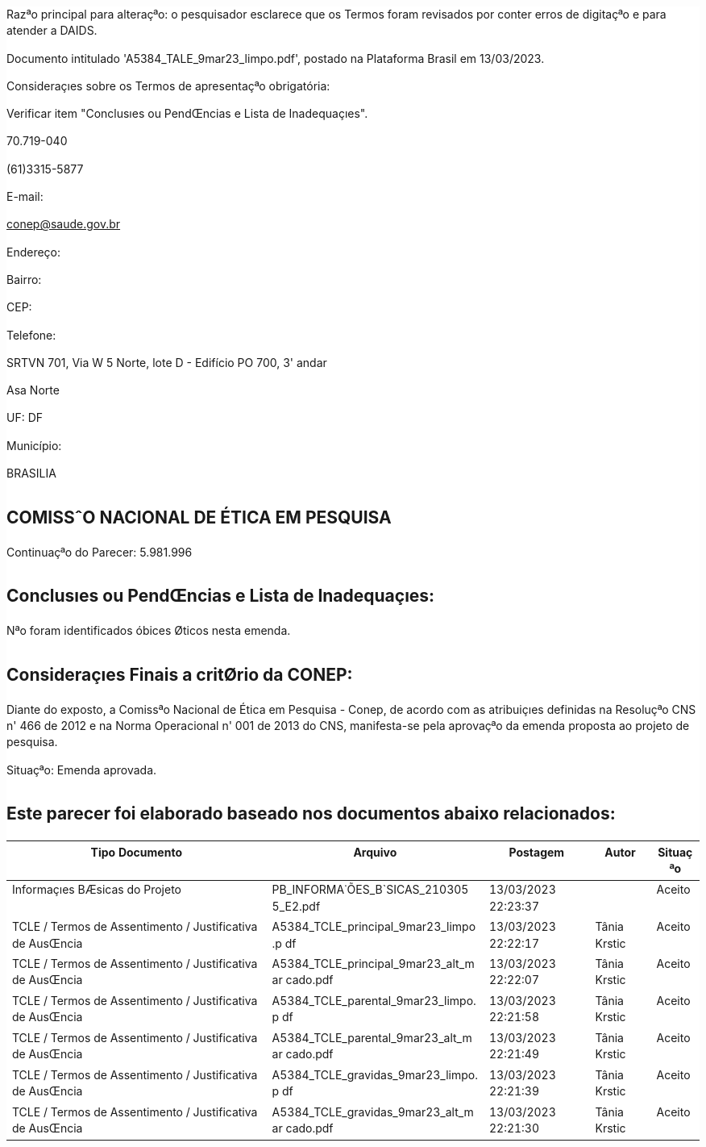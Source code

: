 Razªo principal para alteraçªo: o pesquisador esclarece que os Termos foram revisados por conter erros de digitaçªo e para atender a DAIDS.

Documento intitulado 'A5384\_TALE\_9mar23\_limpo.pdf', postado na Plataforma Brasil em 13/03/2023.

Consideraçıes sobre os Termos de apresentaçªo obrigatória:

Verificar item "Conclusıes ou PendŒncias e Lista de Inadequaçıes".

70.719-040

(61)3315-5877

E-mail:

conep@saude.gov.br

Endereço:

Bairro:

CEP:

Telefone:

SRTVN 701, Via W 5 Norte, lote D - Edifício PO 700, 3' andar

Asa Norte

UF: DF

Município:

BRASILIA

## COMISSˆO NACIONAL DE ÉTICA EM PESQUISA

Continuaçªo do Parecer: 5.981.996

## Conclusıes ou PendŒncias e Lista de Inadequaçıes:

Nªo foram identificados óbices Øticos nesta emenda.

## Consideraçıes Finais a critØrio da CONEP:

Diante do exposto, a Comissªo Nacional de Ética em Pesquisa - Conep, de acordo com as atribuiçıes definidas na Resoluçªo CNS n' 466 de 2012 e na Norma Operacional n' 001 de 2013 do CNS, manifesta-se pela aprovaçªo da emenda proposta ao projeto de pesquisa.

Situaçªo: Emenda aprovada.

## Este parecer foi elaborado baseado nos documentos abaixo relacionados:

| Tipo Documento                                            | Arquivo                                      | Postagem            | Autor        | Situaçªo   |
|-----------------------------------------------------------|----------------------------------------------|---------------------|--------------|------------|
| Informaçıes BÆsicas do Projeto                            | PB_INFORMA˙ÕES_B`SICAS_210305 5_E2.pdf       | 13/03/2023 22:23:37 |              | Aceito     |
| TCLE / Termos de Assentimento / Justificativa de AusŒncia | A5384_TCLE_principal_9mar23_limpo.p df       | 13/03/2023 22:22:17 | Tânia Krstic | Aceito     |
| TCLE / Termos de Assentimento / Justificativa de AusŒncia | A5384_TCLE_principal_9mar23_alt_mar cado.pdf | 13/03/2023 22:22:07 | Tânia Krstic | Aceito     |
| TCLE / Termos de Assentimento / Justificativa de AusŒncia | A5384_TCLE_parental_9mar23_limpo.p df        | 13/03/2023 22:21:58 | Tânia Krstic | Aceito     |
| TCLE / Termos de Assentimento / Justificativa de AusŒncia | A5384_TCLE_parental_9mar23_alt_mar cado.pdf  | 13/03/2023 22:21:49 | Tânia Krstic | Aceito     |
| TCLE / Termos de Assentimento / Justificativa de AusŒncia | A5384_TCLE_gravidas_9mar23_limpo.p df        | 13/03/2023 22:21:39 | Tânia Krstic | Aceito     |
| TCLE / Termos de Assentimento / Justificativa de AusŒncia | A5384_TCLE_gravidas_9mar23_alt_mar cado.pdf  | 13/03/2023 22:21:30 | Tânia Krstic | Aceito     |
